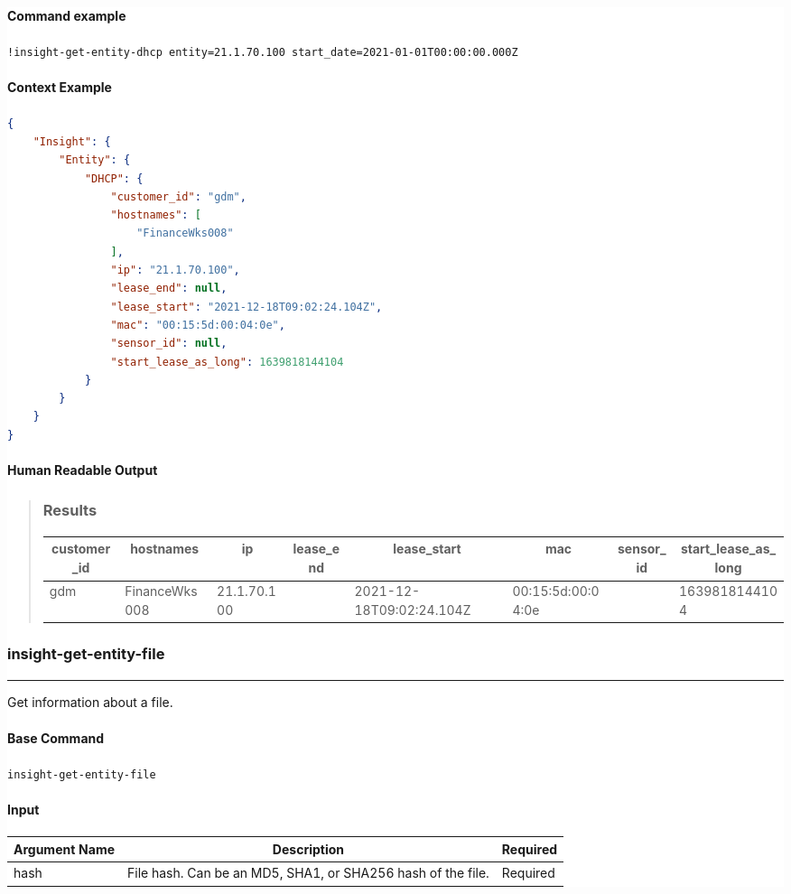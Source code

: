 #### Command example

```!insight-get-entity-dhcp entity=21.1.70.100 start_date=2021-01-01T00:00:00.000Z```

#### Context Example

```json
{
    "Insight": {
        "Entity": {
            "DHCP": {
                "customer_id": "gdm",
                "hostnames": [
                    "FinanceWks008"
                ],
                "ip": "21.1.70.100",
                "lease_end": null,
                "lease_start": "2021-12-18T09:02:24.104Z",
                "mac": "00:15:5d:00:04:0e",
                "sensor_id": null,
                "start_lease_as_long": 1639818144104
            }
        }
    }
}
```

#### Human Readable Output

>### Results
>
>|customer_id|hostnames|ip|lease_end|lease_start|mac|sensor_id|start_lease_as_long|
>|---|---|---|---|---|---|---|---|
>| gdm | FinanceWks008 | 21.1.70.100 |  | 2021-12-18T09:02:24.104Z | 00:15:5d:00:04:0e |  | 1639818144104 |


### insight-get-entity-file

***
Get information about a file.


#### Base Command

`insight-get-entity-file`

#### Input

| **Argument Name** | **Description** | **Required** |
| --- | --- | --- |
| hash | File hash. Can be an MD5, SHA1, or SHA256 hash of the file. | Required | 

